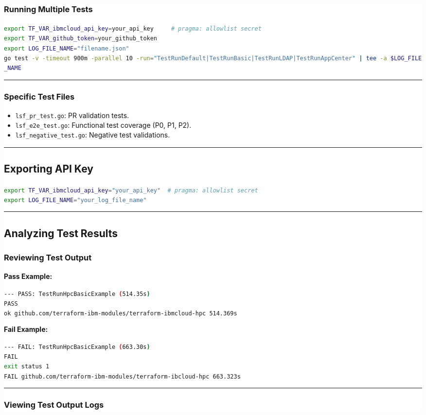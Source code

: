 
### Running Multiple Tests

```sh
export TF_VAR_ibmcloud_api_key=your_api_key     # pragma: allowlist secret
export TF_VAR_github_token=your_github_token
export LOG_FILE_NAME="filename.json"
go test -v -timeout 900m -parallel 10 -run="TestRunDefault|TestRunBasic|TestRunLDAP|TestRunAppCenter" | tee -a $LOG_FILE_NAME
```

---

### Specific Test Files

* `lsf_pr_test.go`: PR validation tests.
* `lsf_e2e_test.go`: Functional test coverage (P0, P1, P2).
* `lsf_negative_test.go`: Negative test validations.

---

## Exporting API Key

```sh
export TF_VAR_ibmcloud_api_key="your_api_key"  # pragma: allowlist secret
export LOG_FILE_NAME="your_log_file_name"
```

---

## Analyzing Test Results

### Reviewing Test Output

**Pass Example:**

```sh
--- PASS: TestRunHpcBasicExample (514.35s)
PASS
ok github.com/terraform-ibm-modules/terraform-ibmcloud-hpc 514.369s
```

**Fail Example:**

```sh
--- FAIL: TestRunHpcBasicExample (663.30s)
FAIL
exit status 1
FAIL github.com/terraform-ibm-modules/terraform-ibcloud-hpc 663.323s
```

---

### Viewing Test Output Logs
